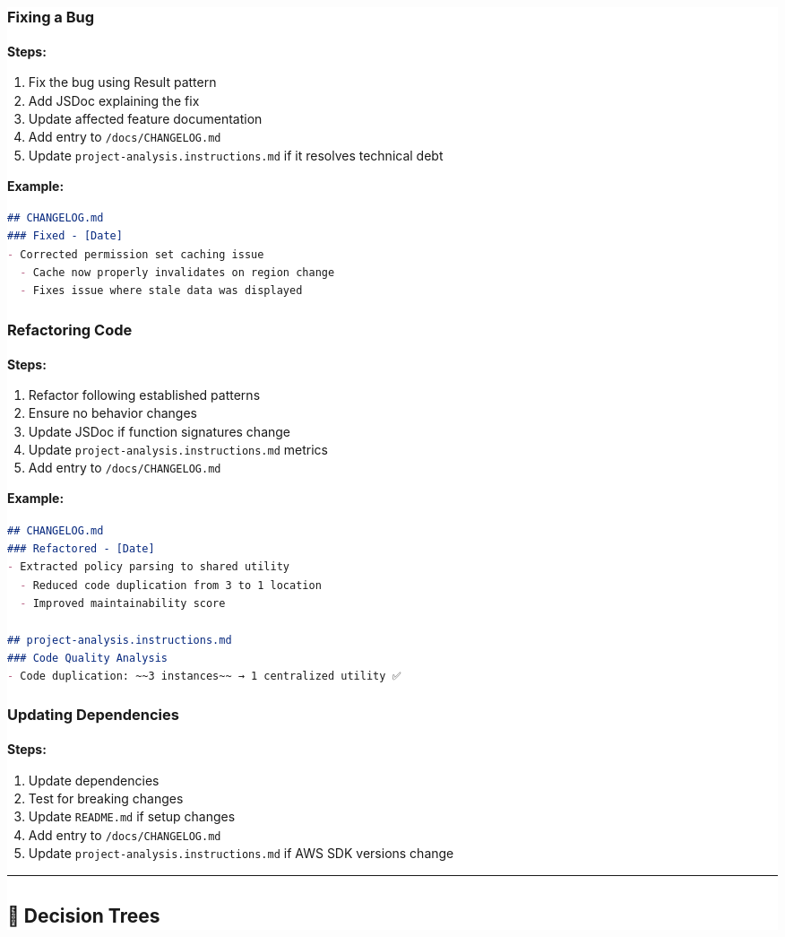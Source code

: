### Fixing a Bug

**Steps:**
1. Fix the bug using Result pattern
2. Add JSDoc explaining the fix
3. Update affected feature documentation
4. Add entry to `/docs/CHANGELOG.md`
5. Update `project-analysis.instructions.md` if it resolves technical debt

**Example:**
```markdown
## CHANGELOG.md
### Fixed - [Date]
- Corrected permission set caching issue
  - Cache now properly invalidates on region change
  - Fixes issue where stale data was displayed
```

### Refactoring Code

**Steps:**
1. Refactor following established patterns
2. Ensure no behavior changes
3. Update JSDoc if function signatures change
4. Update `project-analysis.instructions.md` metrics
5. Add entry to `/docs/CHANGELOG.md`

**Example:**
```markdown
## CHANGELOG.md
### Refactored - [Date]
- Extracted policy parsing to shared utility
  - Reduced code duplication from 3 to 1 location
  - Improved maintainability score

## project-analysis.instructions.md
### Code Quality Analysis
- Code duplication: ~~3 instances~~ → 1 centralized utility ✅
```

### Updating Dependencies

**Steps:**
1. Update dependencies
2. Test for breaking changes
3. Update `README.md` if setup changes
4. Add entry to `/docs/CHANGELOG.md`
5. Update `project-analysis.instructions.md` if AWS SDK versions change

---

## 🎯 Decision Trees
